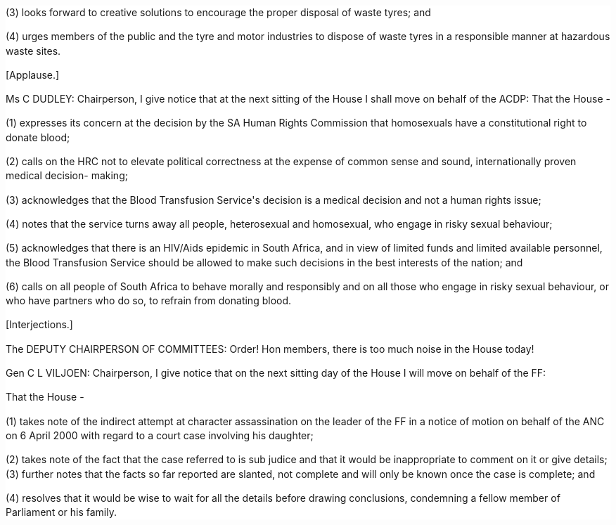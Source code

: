   (3) looks forward to creative solutions to encourage the proper disposal
       of waste tyres; and

  (4) urges members of the public and the tyre and motor industries to
       dispose of waste tyres in a responsible manner at hazardous waste
       sites.

[Applause.]

Ms C DUDLEY: Chairperson, I give notice that at the next sitting of the
House I shall move on behalf of the ACDP:
  That the House -


  (1) expresses its concern at the decision by the SA Human Rights
       Commission that homosexuals have a constitutional right to donate
       blood;

  (2) calls on the HRC not to elevate political correctness at the expense
       of common sense and sound, internationally proven medical decision-
       making;

  (3) acknowledges that the Blood Transfusion Service's decision is a
       medical decision and not a human rights issue;

  (4) notes that the service turns away all people, heterosexual and
       homosexual, who engage in risky sexual behaviour;

  (5) acknowledges that there is an HIV/Aids epidemic in South Africa, and
       in view of limited funds and limited available personnel, the Blood
       Transfusion Service should be allowed to make such decisions in the
       best interests of the nation; and

  (6) calls on all people of South Africa to behave morally and responsibly
       and on all those who engage in risky sexual behaviour, or who have
       partners who do so, to refrain from donating blood.

[Interjections.]

The DEPUTY CHAIRPERSON OF COMMITTEES: Order! Hon members, there is too much
noise in the House today!

Gen C L VILJOEN: Chairperson, I give notice that on the next sitting day of
the House I will move on behalf of the FF:


  That the House -


  (1) takes note of the indirect attempt at character assassination on the
       leader of the FF in a notice of motion on behalf of the ANC on 6
       April 2000 with regard to a court case involving his daughter;

  (2) takes note of the fact that the case referred to is sub judice and
       that it would be inappropriate to comment on it or give details;
  (3) further notes that the facts so far reported are slanted, not
       complete and will only be known once the case is complete; and

  (4) resolves that it would be wise to wait for all the details before
       drawing conclusions, condemning a fellow member of Parliament or his
       family.
